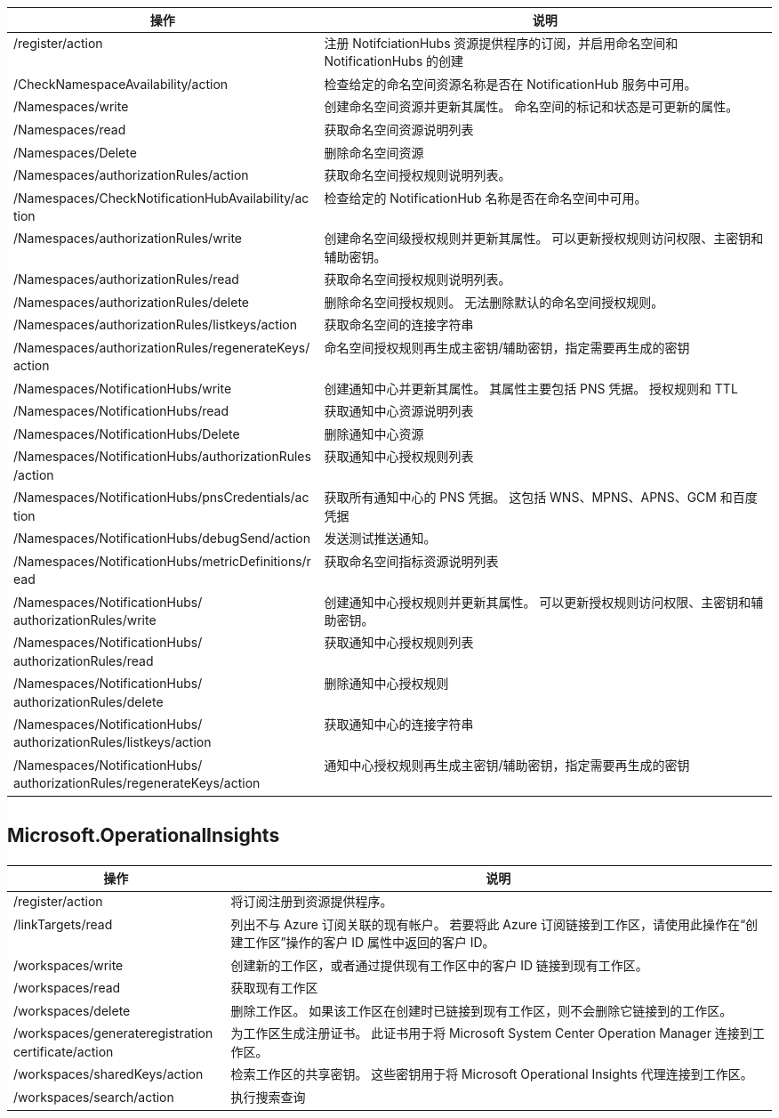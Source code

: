| 操作 | 说明 |
|---|---|
|/register/action|注册 NotifciationHubs 资源提供程序的订阅，并启用命名空间和 NotificationHubs 的创建|
|/CheckNamespaceAvailability/action|检查给定的命名空间资源名称是否在 NotificationHub 服务中可用。|
|/Namespaces/write|创建命名空间资源并更新其属性。 命名空间的标记和状态是可更新的属性。|
|/Namespaces/read|获取命名空间资源说明列表|
|/Namespaces/Delete|删除命名空间资源|
|/Namespaces/authorizationRules/action|获取命名空间授权规则说明列表。|
|/Namespaces/CheckNotificationHubAvailability/action|检查给定的 NotificationHub 名称是否在命名空间中可用。|
|/Namespaces/authorizationRules/write|创建命名空间级授权规则并更新其属性。 可以更新授权规则访问权限、主密钥和辅助密钥。|
|/Namespaces/authorizationRules/read|获取命名空间授权规则说明列表。|
|/Namespaces/authorizationRules/delete|删除命名空间授权规则。 无法删除默认的命名空间授权规则。 |
|/Namespaces/authorizationRules/listkeys/action|获取命名空间的连接字符串|
|/Namespaces/authorizationRules/regenerateKeys/action|命名空间授权规则再生成主密钥/辅助密钥，指定需要再生成的密钥|
|/Namespaces/NotificationHubs/write|创建通知中心并更新其属性。 其属性主要包括 PNS 凭据。 授权规则和 TTL|
|/Namespaces/NotificationHubs/read|获取通知中心资源说明列表|
|/Namespaces/NotificationHubs/Delete|删除通知中心资源|
|/Namespaces/NotificationHubs/authorizationRules/action|获取通知中心授权规则列表|
|/Namespaces/NotificationHubs/pnsCredentials/action|获取所有通知中心的 PNS 凭据。 这包括 WNS、MPNS、APNS、GCM 和百度凭据|
|/Namespaces/NotificationHubs/debugSend/action|发送测试推送通知。|
|/Namespaces/NotificationHubs/metricDefinitions/read|获取命名空间指标资源说明列表|
|/Namespaces/NotificationHubs/<br>authorizationRules/write|创建通知中心授权规则并更新其属性。 可以更新授权规则访问权限、主密钥和辅助密钥。|
|/Namespaces/NotificationHubs/<br>authorizationRules/read|获取通知中心授权规则列表|
|/Namespaces/NotificationHubs/<br>authorizationRules/delete|删除通知中心授权规则|
|/Namespaces/NotificationHubs/<br>authorizationRules/listkeys/action|获取通知中心的连接字符串|
|/Namespaces/NotificationHubs/<br>authorizationRules/regenerateKeys/action|通知中心授权规则再生成主密钥/辅助密钥，指定需要再生成的密钥|

## <a name="microsoftoperationalinsights"></a>Microsoft.OperationalInsights

| 操作 | 说明 |
|---|---|
|/register/action|将订阅注册到资源提供程序。|
|/linkTargets/read|列出不与 Azure 订阅关联的现有帐户。 若要将此 Azure 订阅链接到工作区，请使用此操作在“创建工作区”操作的客户 ID 属性中返回的客户 ID。|
|/workspaces/write|创建新的工作区，或者通过提供现有工作区中的客户 ID 链接到现有工作区。|
|/workspaces/read|获取现有工作区|
|/workspaces/delete|删除工作区。 如果该工作区在创建时已链接到现有工作区，则不会删除它链接到的工作区。|
|/workspaces/generateregistrationcertificate/action|为工作区生成注册证书。 此证书用于将 Microsoft System Center Operation Manager 连接到工作区。|
|/workspaces/sharedKeys/action|检索工作区的共享密钥。 这些密钥用于将 Microsoft Operational Insights 代理连接到工作区。|
|/workspaces/search/action|执行搜索查询|